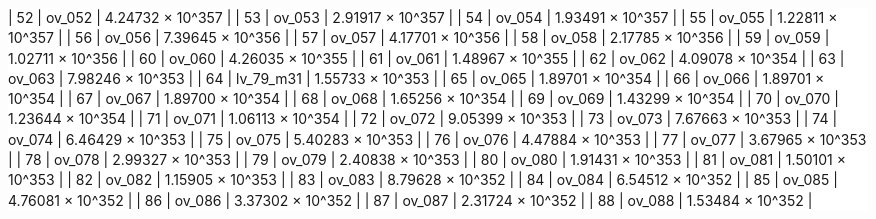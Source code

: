 | 52 | ov_052 | 4.24732 × 10^357 |
| 53 | ov_053 | 2.91917 × 10^357 |
| 54 | ov_054 | 1.93491 × 10^357 |
| 55 | ov_055 | 1.22811 × 10^357 |
| 56 | ov_056 | 7.39645 × 10^356 |
| 57 | ov_057 | 4.17701 × 10^356 |
| 58 | ov_058 | 2.17785 × 10^356 |
| 59 | ov_059 | 1.02711 × 10^356 |
| 60 | ov_060 | 4.26035 × 10^355 |
| 61 | ov_061 | 1.48967 × 10^355 |
| 62 | ov_062 | 4.09078 × 10^354 |
| 63 | ov_063 | 7.98246 × 10^353 |
| 64 | lv_79_m31 | 1.55733 × 10^353 |
| 65 | ov_065 | 1.89701 × 10^354 |
| 66 | ov_066 | 1.89701 × 10^354 |
| 67 | ov_067 | 1.89700 × 10^354 |
| 68 | ov_068 | 1.65256 × 10^354 |
| 69 | ov_069 | 1.43299 × 10^354 |
| 70 | ov_070 | 1.23644 × 10^354 |
| 71 | ov_071 | 1.06113 × 10^354 |
| 72 | ov_072 | 9.05399 × 10^353 |
| 73 | ov_073 | 7.67663 × 10^353 |
| 74 | ov_074 | 6.46429 × 10^353 |
| 75 | ov_075 | 5.40283 × 10^353 |
| 76 | ov_076 | 4.47884 × 10^353 |
| 77 | ov_077 | 3.67965 × 10^353 |
| 78 | ov_078 | 2.99327 × 10^353 |
| 79 | ov_079 | 2.40838 × 10^353 |
| 80 | ov_080 | 1.91431 × 10^353 |
| 81 | ov_081 | 1.50101 × 10^353 |
| 82 | ov_082 | 1.15905 × 10^353 |
| 83 | ov_083 | 8.79628 × 10^352 |
| 84 | ov_084 | 6.54512 × 10^352 |
| 85 | ov_085 | 4.76081 × 10^352 |
| 86 | ov_086 | 3.37302 × 10^352 |
| 87 | ov_087 | 2.31724 × 10^352 |
| 88 | ov_088 | 1.53484 × 10^352 |